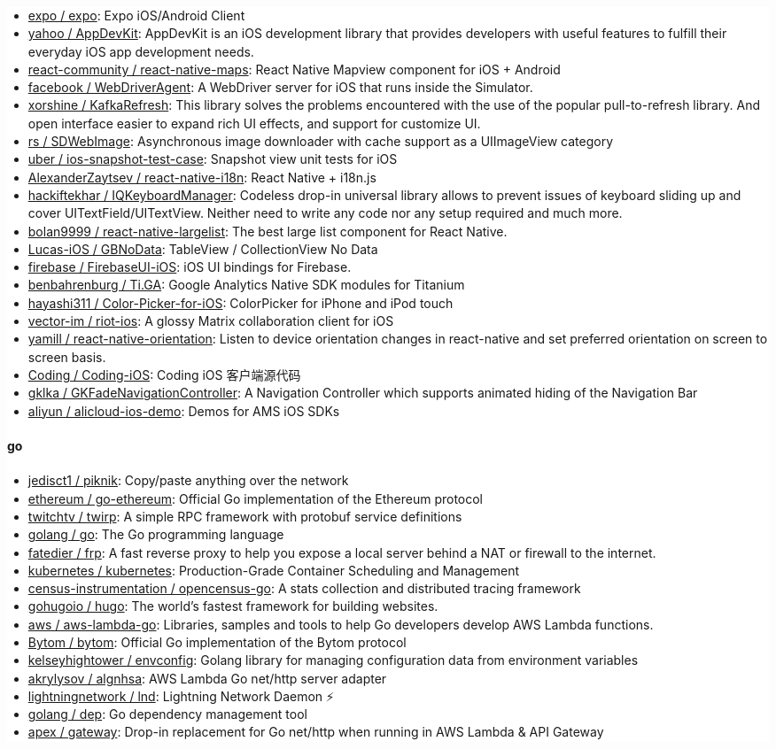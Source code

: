 * [expo / expo](https://github.com/expo/expo): Expo iOS/Android Client
* [yahoo / AppDevKit](https://github.com/yahoo/AppDevKit): AppDevKit is an iOS development library that provides developers with useful features to fulfill their everyday iOS app development needs.
* [react-community / react-native-maps](https://github.com/react-community/react-native-maps): React Native Mapview component for iOS + Android
* [facebook / WebDriverAgent](https://github.com/facebook/WebDriverAgent): A WebDriver server for iOS that runs inside the Simulator.
* [xorshine / KafkaRefresh](https://github.com/xorshine/KafkaRefresh): This library solves the problems encountered with the use of the popular pull-to-refresh library. And open interface easier to expand rich UI effects, and support for customize UI.
* [rs / SDWebImage](https://github.com/rs/SDWebImage): Asynchronous image downloader with cache support as a UIImageView category
* [uber / ios-snapshot-test-case](https://github.com/uber/ios-snapshot-test-case): Snapshot view unit tests for iOS
* [AlexanderZaytsev / react-native-i18n](https://github.com/AlexanderZaytsev/react-native-i18n): React Native + i18n.js
* [hackiftekhar / IQKeyboardManager](https://github.com/hackiftekhar/IQKeyboardManager): Codeless drop-in universal library allows to prevent issues of keyboard sliding up and cover UITextField/UITextView. Neither need to write any code nor any setup required and much more.
* [bolan9999 / react-native-largelist](https://github.com/bolan9999/react-native-largelist): The best large list component for React Native.
* [Lucas-iOS / GBNoData](https://github.com/Lucas-iOS/GBNoData): TableView / CollectionView No Data
* [firebase / FirebaseUI-iOS](https://github.com/firebase/FirebaseUI-iOS): iOS UI bindings for Firebase.
* [benbahrenburg / Ti.GA](https://github.com/benbahrenburg/Ti.GA): Google Analytics Native SDK modules for Titanium
* [hayashi311 / Color-Picker-for-iOS](https://github.com/hayashi311/Color-Picker-for-iOS): ColorPicker for iPhone and iPod touch
* [vector-im / riot-ios](https://github.com/vector-im/riot-ios): A glossy Matrix collaboration client for iOS
* [yamill / react-native-orientation](https://github.com/yamill/react-native-orientation): Listen to device orientation changes in react-native and set preferred orientation on screen to screen basis.
* [Coding / Coding-iOS](https://github.com/Coding/Coding-iOS): Coding iOS 客户端源代码
* [gklka / GKFadeNavigationController](https://github.com/gklka/GKFadeNavigationController): A Navigation Controller which supports animated hiding of the Navigation Bar
* [aliyun / alicloud-ios-demo](https://github.com/aliyun/alicloud-ios-demo): Demos for AMS iOS SDKs

#### go
* [jedisct1 / piknik](https://github.com/jedisct1/piknik): Copy/paste anything over the network
* [ethereum / go-ethereum](https://github.com/ethereum/go-ethereum): Official Go implementation of the Ethereum protocol
* [twitchtv / twirp](https://github.com/twitchtv/twirp): A simple RPC framework with protobuf service definitions
* [golang / go](https://github.com/golang/go): The Go programming language
* [fatedier / frp](https://github.com/fatedier/frp): A fast reverse proxy to help you expose a local server behind a NAT or firewall to the internet.
* [kubernetes / kubernetes](https://github.com/kubernetes/kubernetes): Production-Grade Container Scheduling and Management
* [census-instrumentation / opencensus-go](https://github.com/census-instrumentation/opencensus-go): A stats collection and distributed tracing framework
* [gohugoio / hugo](https://github.com/gohugoio/hugo): The world’s fastest framework for building websites.
* [aws / aws-lambda-go](https://github.com/aws/aws-lambda-go): Libraries, samples and tools to help Go developers develop AWS Lambda functions.
* [Bytom / bytom](https://github.com/Bytom/bytom): Official Go implementation of the Bytom protocol
* [kelseyhightower / envconfig](https://github.com/kelseyhightower/envconfig): Golang library for managing configuration data from environment variables
* [akrylysov / algnhsa](https://github.com/akrylysov/algnhsa): AWS Lambda Go net/http server adapter
* [lightningnetwork / lnd](https://github.com/lightningnetwork/lnd): Lightning Network Daemon ⚡️
* [golang / dep](https://github.com/golang/dep): Go dependency management tool
* [apex / gateway](https://github.com/apex/gateway): Drop-in replacement for Go net/http when running in AWS Lambda & API Gateway